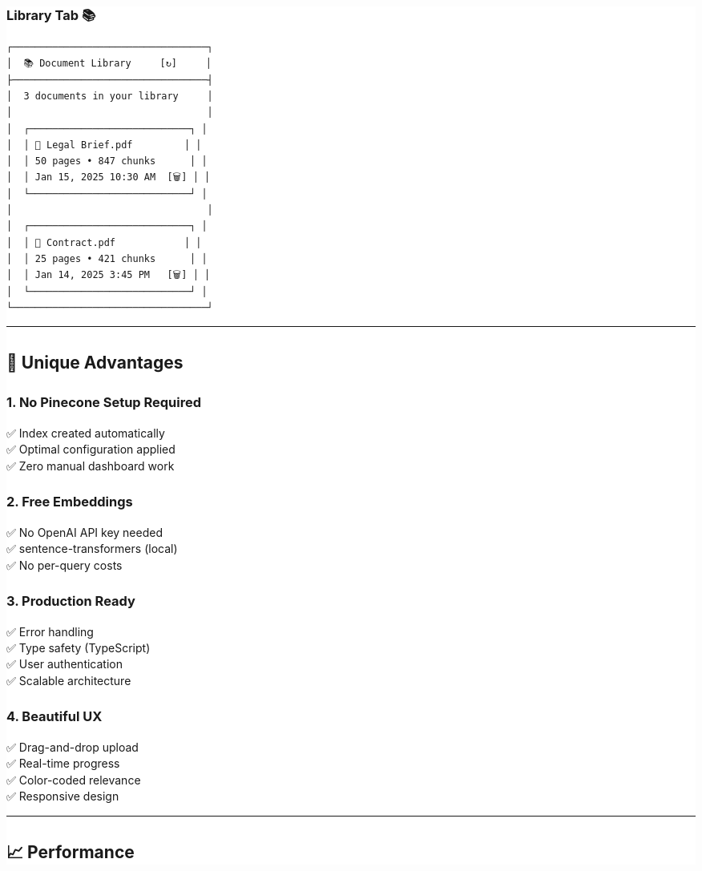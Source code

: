 ### Library Tab 📚
```
┌──────────────────────────────────┐
│  📚 Document Library     [↻]     │
├──────────────────────────────────┤
│  3 documents in your library     │
│                                  │
│  ┌────────────────────────────┐ │
│  │ 📄 Legal Brief.pdf         │ │
│  │ 50 pages • 847 chunks      │ │
│  │ Jan 15, 2025 10:30 AM  [🗑] │ │
│  └────────────────────────────┘ │
│                                  │
│  ┌────────────────────────────┐ │
│  │ 📄 Contract.pdf            │ │
│  │ 25 pages • 421 chunks      │ │
│  │ Jan 14, 2025 3:45 PM   [🗑] │ │
│  └────────────────────────────┘ │
└──────────────────────────────────┘
```

---

## 🎯 Unique Advantages

### 1. No Pinecone Setup Required
✅ Index created automatically  
✅ Optimal configuration applied  
✅ Zero manual dashboard work  

### 2. Free Embeddings
✅ No OpenAI API key needed  
✅ sentence-transformers (local)  
✅ No per-query costs  

### 3. Production Ready
✅ Error handling  
✅ Type safety (TypeScript)  
✅ User authentication  
✅ Scalable architecture  

### 4. Beautiful UX
✅ Drag-and-drop upload  
✅ Real-time progress  
✅ Color-coded relevance  
✅ Responsive design  

---

## 📈 Performance
